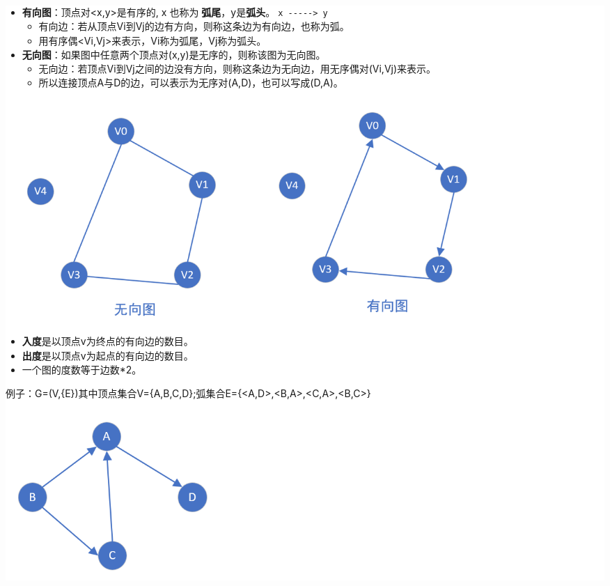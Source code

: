 * **有向图**：顶点对<x,y>是有序的, x 也称为 **弧尾**，y是**弧头**。 `x -----> y`
  * 有向边：若从顶点Vi到Vj的边有方向，则称这条边为有向边，也称为弧。
  * 用有序偶<Vi,Vj>来表示，Vi称为弧尾，Vj称为弧头。
* **无向图**：如果图中任意两个顶点对(x,y)是无序的，则称该图为无向图。
  * 无向边：若顶点Vi到Vj之间的边没有方向，则称这条边为无向边，用无序偶对(Vi,Vj)来表示。
  * 所以连接顶点A与D的边，可以表示为无序对(A,D)，也可以写成(D,A)。

<img src="./assets/image-20230624102556096.png" alt="image-20230624102556096"  width="700px"  />

* **入度**是以顶点v为终点的有向边的数目。
* **出度**是以顶点v为起点的有向边的数目。
* 一个图的度数等于边数*2。

例子：G=(V,{E})其中顶点集合V={A,B,C,D};弧集合E={<A,D>,<B,A>,<C,A>,<B,C>}

<img src="./assets/image-20230624102901122.png" alt="image-20230624102901122" width="300px" />
